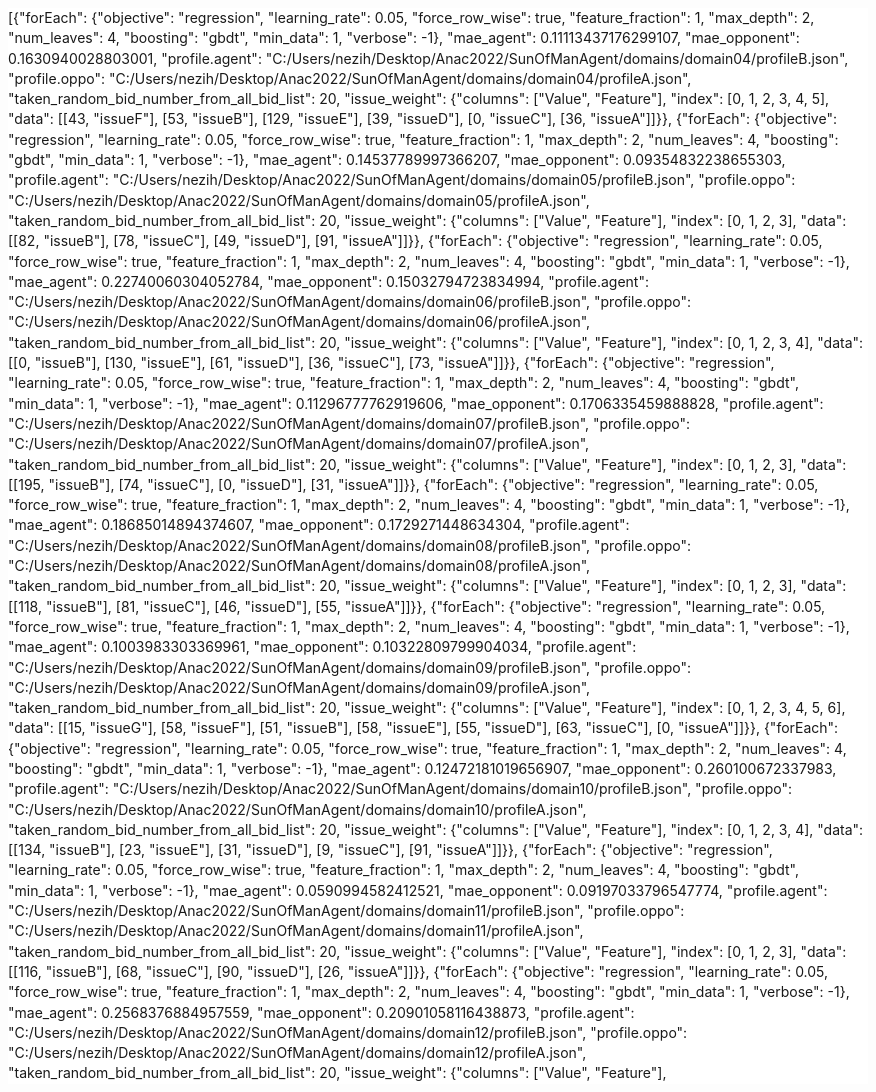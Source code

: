 [{"forEach": {"objective": "regression", "learning_rate": 0.05, "force_row_wise": true, "feature_fraction": 1, "max_depth": 2, "num_leaves": 4, "boosting": "gbdt", "min_data": 1, "verbose": -1}, "mae_agent": 0.11113437176299107, "mae_opponent": 0.1630940028803001, "profile.agent": "C:/Users/nezih/Desktop/Anac2022/SunOfManAgent/domains/domain04/profileB.json", "profile.oppo": "C:/Users/nezih/Desktop/Anac2022/SunOfManAgent/domains/domain04/profileA.json", "taken_random_bid_number_from_all_bid_list": 20, "issue_weight": {"columns": ["Value", "Feature"], "index": [0, 1, 2, 3, 4, 5], "data": [[43, "issueF"], [53, "issueB"], [129, "issueE"], [39, "issueD"], [0, "issueC"], [36, "issueA"]]}}, {"forEach": {"objective": "regression", "learning_rate": 0.05, "force_row_wise": true, "feature_fraction": 1, "max_depth": 2, "num_leaves": 4, "boosting": "gbdt", "min_data": 1, "verbose": -1}, "mae_agent": 0.14537789997366207, "mae_opponent": 0.09354832238655303, "profile.agent": "C:/Users/nezih/Desktop/Anac2022/SunOfManAgent/domains/domain05/profileB.json", "profile.oppo": "C:/Users/nezih/Desktop/Anac2022/SunOfManAgent/domains/domain05/profileA.json", "taken_random_bid_number_from_all_bid_list": 20, "issue_weight": {"columns": ["Value", "Feature"], "index": [0, 1, 2, 3], "data": [[82, "issueB"], [78, "issueC"], [49, "issueD"], [91, "issueA"]]}}, {"forEach": {"objective": "regression", "learning_rate": 0.05, "force_row_wise": true, "feature_fraction": 1, "max_depth": 2, "num_leaves": 4, "boosting": "gbdt", "min_data": 1, "verbose": -1}, "mae_agent": 0.22740060304052784, "mae_opponent": 0.15032794723834994, "profile.agent": "C:/Users/nezih/Desktop/Anac2022/SunOfManAgent/domains/domain06/profileB.json", "profile.oppo": "C:/Users/nezih/Desktop/Anac2022/SunOfManAgent/domains/domain06/profileA.json", "taken_random_bid_number_from_all_bid_list": 20, "issue_weight": {"columns": ["Value", "Feature"], "index": [0, 1, 2, 3, 4], "data": [[0, "issueB"], [130, "issueE"], [61, "issueD"], [36, "issueC"], [73, "issueA"]]}}, {"forEach": {"objective": "regression", "learning_rate": 0.05, "force_row_wise": true, "feature_fraction": 1, "max_depth": 2, "num_leaves": 4, "boosting": "gbdt", "min_data": 1, "verbose": -1}, "mae_agent": 0.11296777762919606, "mae_opponent": 0.1706335459888828, "profile.agent": "C:/Users/nezih/Desktop/Anac2022/SunOfManAgent/domains/domain07/profileB.json", "profile.oppo": "C:/Users/nezih/Desktop/Anac2022/SunOfManAgent/domains/domain07/profileA.json", "taken_random_bid_number_from_all_bid_list": 20, "issue_weight": {"columns": ["Value", "Feature"], "index": [0, 1, 2, 3], "data": [[195, "issueB"], [74, "issueC"], [0, "issueD"], [31, "issueA"]]}}, {"forEach": {"objective": "regression", "learning_rate": 0.05, "force_row_wise": true, "feature_fraction": 1, "max_depth": 2, "num_leaves": 4, "boosting": "gbdt", "min_data": 1, "verbose": -1}, "mae_agent": 0.18685014894374607, "mae_opponent": 0.1729271448634304, "profile.agent": "C:/Users/nezih/Desktop/Anac2022/SunOfManAgent/domains/domain08/profileB.json", "profile.oppo": "C:/Users/nezih/Desktop/Anac2022/SunOfManAgent/domains/domain08/profileA.json", "taken_random_bid_number_from_all_bid_list": 20, "issue_weight": {"columns": ["Value", "Feature"], "index": [0, 1, 2, 3], "data": [[118, "issueB"], [81, "issueC"], [46, "issueD"], [55, "issueA"]]}}, {"forEach": {"objective": "regression", "learning_rate": 0.05, "force_row_wise": true, "feature_fraction": 1, "max_depth": 2, "num_leaves": 4, "boosting": "gbdt", "min_data": 1, "verbose": -1}, "mae_agent": 0.1003983303369961, "mae_opponent": 0.10322809799904034, "profile.agent": "C:/Users/nezih/Desktop/Anac2022/SunOfManAgent/domains/domain09/profileB.json", "profile.oppo": "C:/Users/nezih/Desktop/Anac2022/SunOfManAgent/domains/domain09/profileA.json", "taken_random_bid_number_from_all_bid_list": 20, "issue_weight": {"columns": ["Value", "Feature"], "index": [0, 1, 2, 3, 4, 5, 6], "data": [[15, "issueG"], [58, "issueF"], [51, "issueB"], [58, "issueE"], [55, "issueD"], [63, "issueC"], [0, "issueA"]]}}, {"forEach": {"objective": "regression", "learning_rate": 0.05, "force_row_wise": true, "feature_fraction": 1, "max_depth": 2, "num_leaves": 4, "boosting": "gbdt", "min_data": 1, "verbose": -1}, "mae_agent": 0.12472181019656907, "mae_opponent": 0.260100672337983, "profile.agent": "C:/Users/nezih/Desktop/Anac2022/SunOfManAgent/domains/domain10/profileB.json", "profile.oppo": "C:/Users/nezih/Desktop/Anac2022/SunOfManAgent/domains/domain10/profileA.json", "taken_random_bid_number_from_all_bid_list": 20, "issue_weight": {"columns": ["Value", "Feature"], "index": [0, 1, 2, 3, 4], "data": [[134, "issueB"], [23, "issueE"], [31, "issueD"], [9, "issueC"], [91, "issueA"]]}}, {"forEach": {"objective": "regression", "learning_rate": 0.05, "force_row_wise": true, "feature_fraction": 1, "max_depth": 2, "num_leaves": 4, "boosting": "gbdt", "min_data": 1, "verbose": -1}, "mae_agent": 0.0590994582412521, "mae_opponent": 0.09197033796547774, "profile.agent": "C:/Users/nezih/Desktop/Anac2022/SunOfManAgent/domains/domain11/profileB.json", "profile.oppo": "C:/Users/nezih/Desktop/Anac2022/SunOfManAgent/domains/domain11/profileA.json", "taken_random_bid_number_from_all_bid_list": 20, "issue_weight": {"columns": ["Value", "Feature"], "index": [0, 1, 2, 3], "data": [[116, "issueB"], [68, "issueC"], [90, "issueD"], [26, "issueA"]]}}, {"forEach": {"objective": "regression", "learning_rate": 0.05, "force_row_wise": true, "feature_fraction": 1, "max_depth": 2, "num_leaves": 4, "boosting": "gbdt", "min_data": 1, "verbose": -1}, "mae_agent": 0.2568376884957559, "mae_opponent": 0.20901058116438873, "profile.agent": "C:/Users/nezih/Desktop/Anac2022/SunOfManAgent/domains/domain12/profileB.json", "profile.oppo": "C:/Users/nezih/Desktop/Anac2022/SunOfManAgent/domains/domain12/profileA.json", "taken_random_bid_number_from_all_bid_list": 20, "issue_weight": {"columns": ["Value", "Feature"],